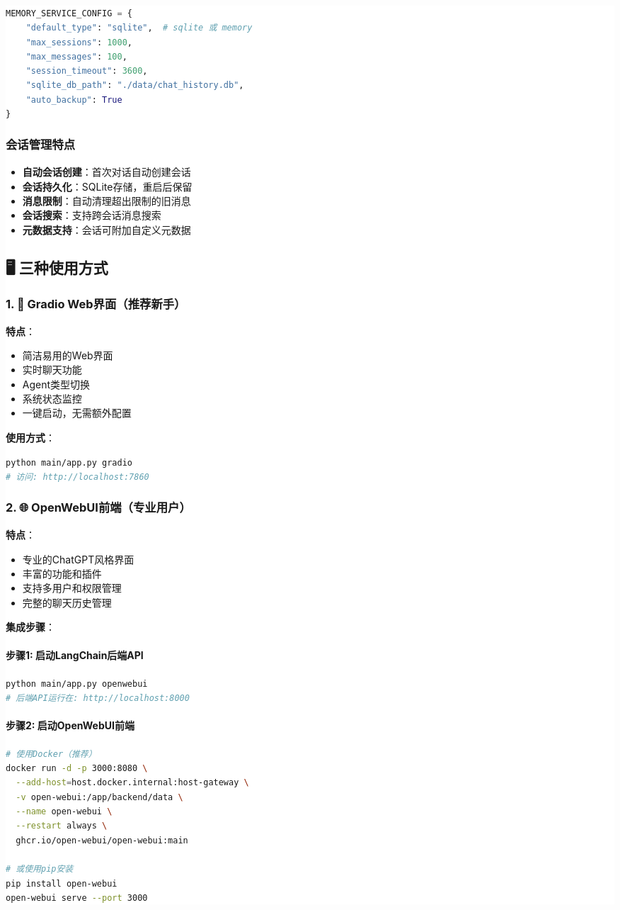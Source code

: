 ```python
MEMORY_SERVICE_CONFIG = {
    "default_type": "sqlite",  # sqlite 或 memory
    "max_sessions": 1000,
    "max_messages": 100,
    "session_timeout": 3600,
    "sqlite_db_path": "./data/chat_history.db",
    "auto_backup": True
}
```

### 会话管理特点

- **自动会话创建**：首次对话自动创建会话
- **会话持久化**：SQLite存储，重启后保留
- **消息限制**：自动清理超出限制的旧消息
- **会话搜索**：支持跨会话消息搜索
- **元数据支持**：会话可附加自定义元数据

## 🖥️ 三种使用方式

### 1. 🎨 Gradio Web界面（推荐新手）

**特点**：
- 简洁易用的Web界面
- 实时聊天功能
- Agent类型切换
- 系统状态监控
- 一键启动，无需额外配置

**使用方式**：
```bash
python main/app.py gradio
# 访问: http://localhost:7860
```

### 2. 🌐 OpenWebUI前端（专业用户）

**特点**：
- 专业的ChatGPT风格界面
- 丰富的功能和插件
- 支持多用户和权限管理
- 完整的聊天历史管理

**集成步骤**：

#### 步骤1: 启动LangChain后端API
```bash
python main/app.py openwebui
# 后端API运行在: http://localhost:8000
```

#### 步骤2: 启动OpenWebUI前端
```bash
# 使用Docker（推荐）
docker run -d -p 3000:8080 \
  --add-host=host.docker.internal:host-gateway \
  -v open-webui:/app/backend/data \
  --name open-webui \
  --restart always \
  ghcr.io/open-webui/open-webui:main

# 或使用pip安装
pip install open-webui
open-webui serve --port 3000
```
